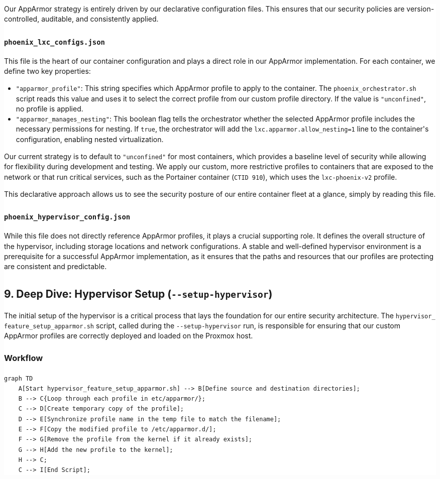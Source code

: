 Our AppArmor strategy is entirely driven by our declarative configuration files. This ensures that our security policies are version-controlled, auditable, and consistently applied.

### `phoenix_lxc_configs.json`

This file is the heart of our container configuration and plays a direct role in our AppArmor implementation. For each container, we define two key properties:

*   `"apparmor_profile"`: This string specifies which AppArmor profile to apply to the container. The `phoenix_orchestrator.sh` script reads this value and uses it to select the correct profile from our custom profile directory. If the value is `"unconfined"`, no profile is applied.
*   `"apparmor_manages_nesting"`: This boolean flag tells the orchestrator whether the selected AppArmor profile includes the necessary permissions for nesting. If `true`, the orchestrator will add the `lxc.apparmor.allow_nesting=1` line to the container's configuration, enabling nested virtualization.

Our current strategy is to default to `"unconfined"` for most containers, which provides a baseline level of security while allowing for flexibility during development and testing. We apply our custom, more restrictive profiles to containers that are exposed to the network or that run critical services, such as the Portainer container (`CTID 910`), which uses the `lxc-phoenix-v2` profile.

This declarative approach allows us to see the security posture of our entire container fleet at a glance, simply by reading this file.

### `phoenix_hypervisor_config.json`

While this file does not directly reference AppArmor profiles, it plays a crucial supporting role. It defines the overall structure of the hypervisor, including storage locations and network configurations. A stable and well-defined hypervisor environment is a prerequisite for a successful AppArmor implementation, as it ensures that the paths and resources that our profiles are protecting are consistent and predictable.
## 9. Deep Dive: Hypervisor Setup (`--setup-hypervisor`)

The initial setup of the hypervisor is a critical process that lays the foundation for our entire security architecture. The `hypervisor_feature_setup_apparmor.sh` script, called during the `--setup-hypervisor` run, is responsible for ensuring that our custom AppArmor profiles are correctly deployed and loaded on the Proxmox host.

### Workflow

```mermaid
graph TD
    A[Start hypervisor_feature_setup_apparmor.sh] --> B[Define source and destination directories];
    B --> C{Loop through each profile in etc/apparmor/};
    C --> D[Create temporary copy of the profile];
    D --> E[Synchronize profile name in the temp file to match the filename];
    E --> F[Copy the modified profile to /etc/apparmor.d/];
    F --> G[Remove the profile from the kernel if it already exists];
    G --> H[Add the new profile to the kernel];
    H --> C;
    C --> I[End Script];
```
